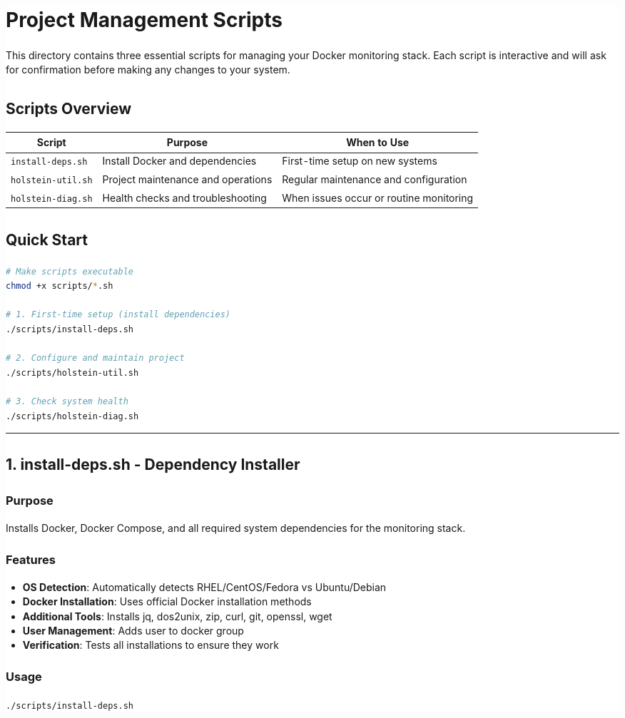 # Project Management Scripts

This directory contains three essential scripts for managing your Docker monitoring stack. Each script is interactive and will ask for confirmation before making any changes to your system.

## Scripts Overview

| Script | Purpose | When to Use |
|--------|---------|-------------|
| `install-deps.sh` | Install Docker and dependencies | First-time setup on new systems |
| `holstein-util.sh` | Project maintenance and operations | Regular maintenance and configuration |
| `holstein-diag.sh` | Health checks and troubleshooting | When issues occur or routine monitoring |

## Quick Start

```bash
# Make scripts executable
chmod +x scripts/*.sh

# 1. First-time setup (install dependencies)
./scripts/install-deps.sh

# 2. Configure and maintain project
./scripts/holstein-util.sh

# 3. Check system health
./scripts/holstein-diag.sh
```

---

## 1. install-deps.sh - Dependency Installer

### Purpose
Installs Docker, Docker Compose, and all required system dependencies for the monitoring stack.

### Features
- **OS Detection**: Automatically detects RHEL/CentOS/Fedora vs Ubuntu/Debian
- **Docker Installation**: Uses official Docker installation methods
- **Additional Tools**: Installs jq, dos2unix, zip, curl, git, openssl, wget
- **User Management**: Adds user to docker group
- **Verification**: Tests all installations to ensure they work

### Usage
```bash
./scripts/install-deps.sh
```
